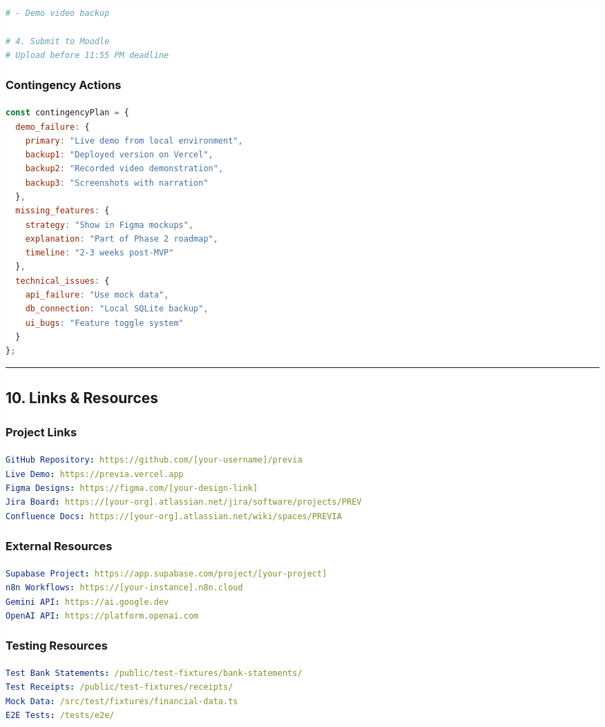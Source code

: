 ```bash
# - Demo video backup

# 4. Submit to Moodle
# Upload before 11:55 PM deadline
```

### Contingency Actions

```javascript
const contingencyPlan = {
  demo_failure: {
    primary: "Live demo from local environment",
    backup1: "Deployed version on Vercel",
    backup2: "Recorded video demonstration",
    backup3: "Screenshots with narration"
  },
  missing_features: {
    strategy: "Show in Figma mockups",
    explanation: "Part of Phase 2 roadmap",
    timeline: "2-3 weeks post-MVP"
  },
  technical_issues: {
    api_failure: "Use mock data",
    db_connection: "Local SQLite backup",
    ui_bugs: "Feature toggle system"
  }
};
```

---

## 10. Links & Resources

### Project Links
```yaml
GitHub Repository: https://github.com/[your-username]/previa
Live Demo: https://previa.vercel.app
Figma Designs: https://figma.com/[your-design-link]
Jira Board: https://[your-org].atlassian.net/jira/software/projects/PREV
Confluence Docs: https://[your-org].atlassian.net/wiki/spaces/PREVIA
```

### External Resources
```yaml
Supabase Project: https://app.supabase.com/project/[your-project]
n8n Workflows: https://[your-instance].n8n.cloud
Gemini API: https://ai.google.dev
OpenAI API: https://platform.openai.com
```

### Testing Resources
```yaml
Test Bank Statements: /public/test-fixtures/bank-statements/
Test Receipts: /public/test-fixtures/receipts/
Mock Data: /src/test/fixtures/financial-data.ts
E2E Tests: /tests/e2e/
```
